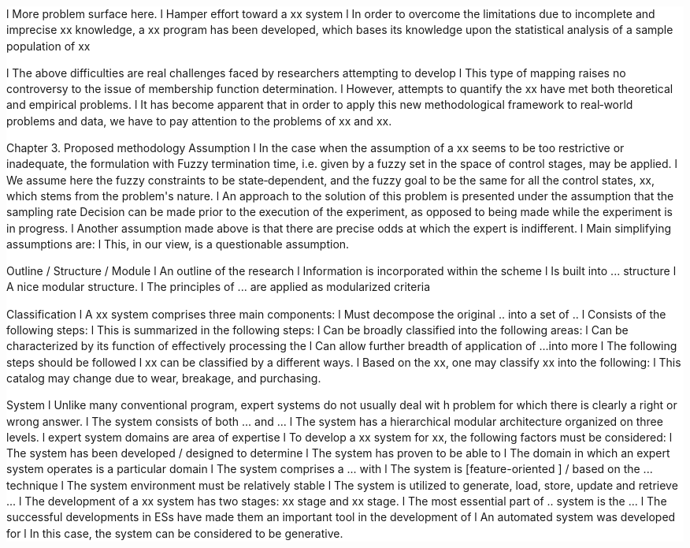 l     More problem surface here.
l     Hamper effort toward a xx system
l     In order to overcome the limitations due to incomplete and imprecise xx knowledge, a xx program has been developed, which bases its knowledge upon the statistical analysis of a sample population of xx

l     The above difficulties are real challenges faced by researchers attempting to develop
l     This type of mapping raises no controversy to the issue of membership function determination.
l     However, attempts to quantify the xx have met both theoretical and empirical problems.
l     It has become apparent that in order to apply this new methodological framework to real‑world problems and data, we have to pay attention to the problems of xx and xx.

Chapter 3. Proposed methodology
Assumption
l     In the case when the assumption of a xx seems to be too restrictive or inadequate, the formulation with Fuzzy termination time, i.e. given by a fuzzy set in the space of control stages, may be applied.
l     We assume here the fuzzy constraints to be state‑dependent, and the fuzzy goal to be the same for all the control states, xx, which stems from the problem's nature.
l     An approach to the solution of this problem is presented under the assumption that the sampling rate Decision can be made prior to the execution of the experiment, as opposed to being made while the experiment is in progress.
l     Another assumption made above is that there are precise odds at which the expert is indifferent.
l     Main simplifying assumptions are:
l     This, in our view, is a questionable assumption.

Outline / Structure / Module
l     An outline of the research
l     Information is incorporated within the scheme
l     Is built into ... structure
l     A nice modular structure.
l     The principles of ... are applied as modularized criteria

Classification
l     A xx system comprises three main components:
l     Must decompose the original .. into a set of ..
l     Consists of the following steps:
l     This is summarized in the following steps:
l     Can be broadly classified into the following areas:
l     Can be characterized by its function of effectively processing the
l     Can allow further breadth of application of ...into more
l     The following steps should be followed
l     xx can be classified by a different ways.
l     Based on the xx, one may classify xx into the following:
l     This catalog may change due to wear, breakage, and purchasing.

System
l     Unlike many conventional program, expert systems do not usually deal wit
h problem for which there is clearly a right or wrong answer.
l     The system consists of both ... and ...
l     The system has a hierarchical modular architecture organized on three levels.
l     expert system domains are area of expertise
l     To develop a xx system for xx, the following factors must be considered:
l     The system has been developed / designed to determine
l     The system has proven to be able to 
l     The domain in which an expert system operates is a particular domain
l     The system comprises a ... with
l     The system is [feature-oriented ] / based on the ... technique
l     The system environment must be relatively stable
l     The system is utilized to generate, load, store, update and retrieve ...
l     The development of a xx system has two stages:  xx stage and xx stage.
l     The most essential part of .. system is the ...
l     The successful developments in ESs have made them an important tool in the development of 
l     An automated system was developed for
l     In this case, the system can be considered to be generative.